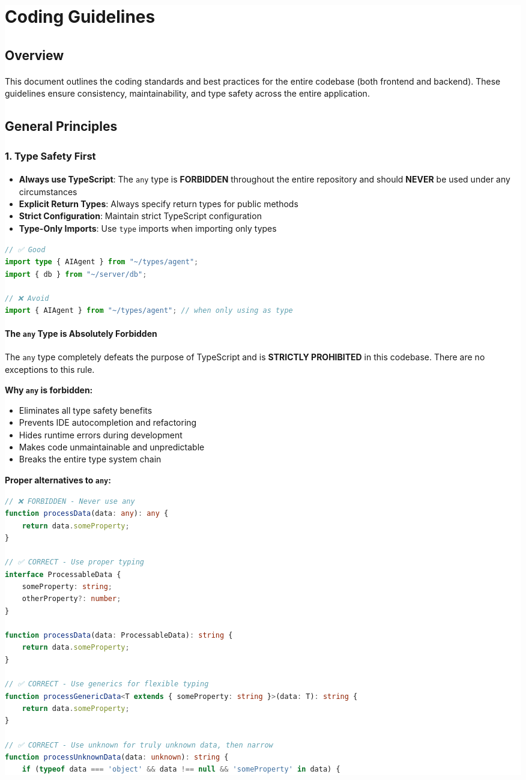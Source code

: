 # Coding Guidelines

## Overview

This document outlines the coding standards and best practices for the entire codebase (both frontend and backend). These guidelines ensure consistency, maintainability, and type safety across the entire application.

## General Principles

### 1. Type Safety First
- **Always use TypeScript**: The `any` type is **FORBIDDEN** throughout the entire repository and should **NEVER** be used under any circumstances
- **Explicit Return Types**: Always specify return types for public methods
- **Strict Configuration**: Maintain strict TypeScript configuration
- **Type-Only Imports**: Use `type` imports when importing only types

```typescript
// ✅ Good
import type { AIAgent } from "~/types/agent";
import { db } from "~/server/db";

// ❌ Avoid
import { AIAgent } from "~/types/agent"; // when only using as type
```

#### The `any` Type is Absolutely Forbidden

The `any` type completely defeats the purpose of TypeScript and is **STRICTLY PROHIBITED** in this codebase. There are no exceptions to this rule.

**Why `any` is forbidden:**
- Eliminates all type safety benefits
- Prevents IDE autocompletion and refactoring
- Hides runtime errors during development
- Makes code unmaintainable and unpredictable
- Breaks the entire type system chain

**Proper alternatives to `any`:**

```typescript
// ❌ FORBIDDEN - Never use any
function processData(data: any): any {
    return data.someProperty;
}

// ✅ CORRECT - Use proper typing
interface ProcessableData {
    someProperty: string;
    otherProperty?: number;
}

function processData(data: ProcessableData): string {
    return data.someProperty;
}

// ✅ CORRECT - Use generics for flexible typing
function processGenericData<T extends { someProperty: string }>(data: T): string {
    return data.someProperty;
}

// ✅ CORRECT - Use unknown for truly unknown data, then narrow
function processUnknownData(data: unknown): string {
    if (typeof data === 'object' && data !== null && 'someProperty' in data) {
```